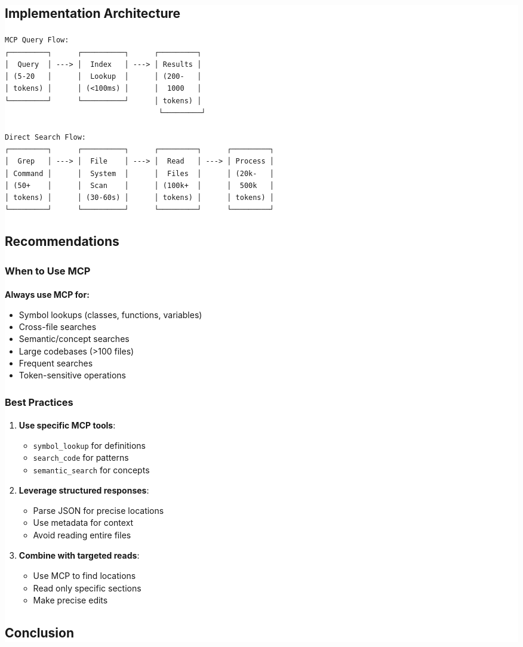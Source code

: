 ## Implementation Architecture

```
MCP Query Flow:
┌─────────┐      ┌──────────┐      ┌─────────┐
│  Query  │ ---> │  Index   │ ---> │ Results │
│ (5-20   │      │  Lookup  │      │ (200-   │
│ tokens) │      │ (<100ms) │      │  1000   │
└─────────┘      └──────────┘      │ tokens) │
                                    └─────────┘

Direct Search Flow:
┌─────────┐      ┌──────────┐      ┌─────────┐      ┌─────────┐
│  Grep   │ ---> │  File    │ ---> │  Read   │ ---> │ Process │
│ Command │      │  System  │      │  Files  │      │ (20k-   │
│ (50+    │      │  Scan    │      │ (100k+  │      │  500k   │
│ tokens) │      │ (30-60s) │      │ tokens) │      │ tokens) │
└─────────┘      └──────────┘      └─────────┘      └─────────┘
```

## Recommendations

### When to Use MCP

**Always use MCP for:**
- Symbol lookups (classes, functions, variables)
- Cross-file searches
- Semantic/concept searches
- Large codebases (>100 files)
- Frequent searches
- Token-sensitive operations

### Best Practices

1. **Use specific MCP tools**:
   - `symbol_lookup` for definitions
   - `search_code` for patterns
   - `semantic_search` for concepts

2. **Leverage structured responses**:
   - Parse JSON for precise locations
   - Use metadata for context
   - Avoid reading entire files

3. **Combine with targeted reads**:
   - Use MCP to find locations
   - Read only specific sections
   - Make precise edits

## Conclusion
